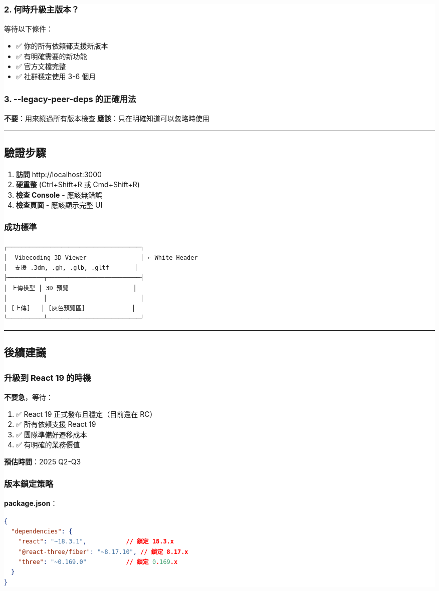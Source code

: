 ### 2. 何時升級主版本？

等待以下條件：
- ✅ 你的所有依賴都支援新版本
- ✅ 有明確需要的新功能
- ✅ 官方文檔完整
- ✅ 社群穩定使用 3-6 個月

### 3. --legacy-peer-deps 的正確用法

**不要**：用來繞過所有版本檢查
**應該**：只在明確知道可以忽略時使用

---

## 驗證步驟

1. **訪問** http://localhost:3000
2. **硬重整** (Ctrl+Shift+R 或 Cmd+Shift+R)
3. **檢查 Console** - 應該無錯誤
4. **檢查頁面** - 應該顯示完整 UI

### 成功標準

```
┌─────────────────────────────────────┐
│  Vibecoding 3D Viewer               │ ← White Header
│  支援 .3dm, .gh, .glb, .gltf       │
├──────────┬──────────────────────────┤
│ 上傳模型 │ 3D 預覽                  │
│          │                          │
│ [上傳]   │ [灰色預覽區]             │
└──────────┴──────────────────────────┘
```

---

## 後續建議

### 升級到 React 19 的時機

**不要急**，等待：
1. ✅ React 19 正式發布且穩定（目前還在 RC）
2. ✅ 所有依賴支援 React 19
3. ✅ 團隊準備好遷移成本
4. ✅ 有明確的業務價值

**預估時間**：2025 Q2-Q3

### 版本鎖定策略

**package.json**：
```json
{
  "dependencies": {
    "react": "~18.3.1",           // 鎖定 18.3.x
    "@react-three/fiber": "~8.17.10", // 鎖定 8.17.x
    "three": "~0.169.0"           // 鎖定 0.169.x
  }
}
```
